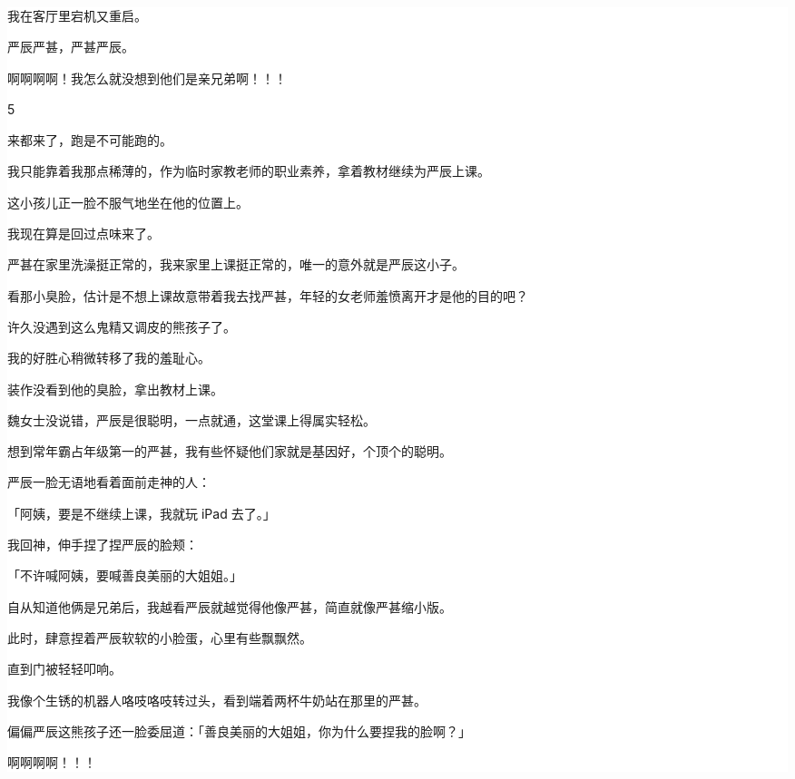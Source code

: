 我在客厅里宕机又重启。


严辰严甚，严甚严辰。


啊啊啊啊！我怎么就没想到他们是亲兄弟啊！！！


5


来都来了，跑是不可能跑的。


我只能靠着我那点稀薄的，作为临时家教老师的职业素养，拿着教材继续为严辰上课。


这小孩儿正一脸不服气地坐在他的位置上。


我现在算是回过点味来了。


严甚在家里洗澡挺正常的，我来家里上课挺正常的，唯一的意外就是严辰这小子。


看那小臭脸，估计是不想上课故意带着我去找严甚，年轻的女老师羞愤离开才是他的目的吧？


许久没遇到这么鬼精又调皮的熊孩子了。


我的好胜心稍微转移了我的羞耻心。


装作没看到他的臭脸，拿出教材上课。


魏女士没说错，严辰是很聪明，一点就通，这堂课上得属实轻松。


想到常年霸占年级第一的严甚，我有些怀疑他们家就是基因好，个顶个的聪明。


严辰一脸无语地看着面前走神的人：


「阿姨，要是不继续上课，我就玩 iPad 去了。」


我回神，伸手捏了捏严辰的脸颊：


「不许喊阿姨，要喊善良美丽的大姐姐。」


自从知道他俩是兄弟后，我越看严辰就越觉得他像严甚，简直就像严甚缩小版。


此时，肆意捏着严辰软软的小脸蛋，心里有些飘飘然。


直到门被轻轻叩响。


我像个生锈的机器人咯吱咯吱转过头，看到端着两杯牛奶站在那里的严甚。


偏偏严辰这熊孩子还一脸委屈道：「善良美丽的大姐姐，你为什么要捏我的脸啊？」


啊啊啊啊！！！
